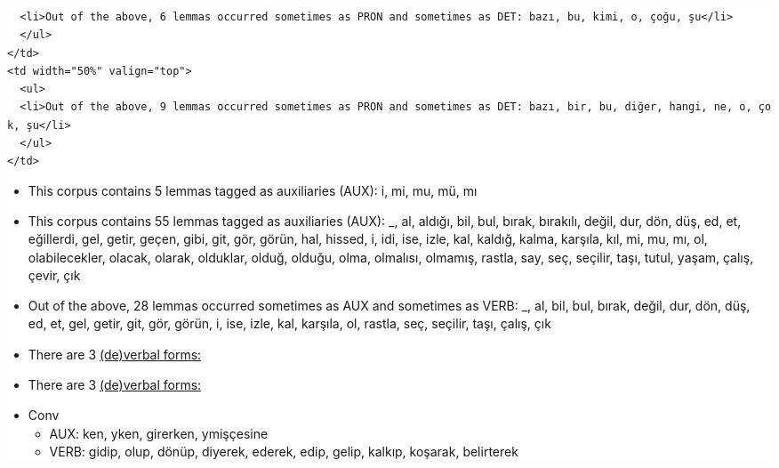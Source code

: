       <li>Out of the above, 6 lemmas occurred sometimes as PRON and sometimes as DET: bazı, bu, kimi, o, çoğu, şu</li>
      </ul>
    </td>
    <td width="50%" valign="top">
      <ul>
      <li>Out of the above, 9 lemmas occurred sometimes as PRON and sometimes as DET: bazı, bir, bu, diğer, hangi, ne, o, çok, şu</li>
      </ul>
    </td>
  </tr>
  <tr>
    <td width="50%" valign="top">
      <ul>
      <li>This corpus contains 5 lemmas tagged as auxiliaries (AUX): i, mi, mu, mü, mı</li>
      </ul>
    </td>
    <td width="50%" valign="top">
      <ul>
      <li>This corpus contains 55 lemmas tagged as auxiliaries (AUX): _, al, aldığı, bil, bul, bırak, bırakılı, değil, dur, dön, düş, ed, et, eğillerdi, gel, getir, geçen, gibi, git, gör, görün, hal, hissed, i, idi, ise, izle, kal, kaldığ, kalma, karşıla, kıl, mi, mu, mı, ol, olabilecekler, olacak, olarak, olduklar, olduğ, olduğu, olma, olmalısı, olmamış, rastla, say, seç, seçilir, taşı, tutul, yaşam, çalış, çevir, çık</li>
      </ul>
    </td>
  </tr>
  <tr>
    <td width="50%" valign="top">
      <ul>
      </ul>
    </td>
    <td width="50%" valign="top">
      <ul>
      <li>Out of the above, 28 lemmas occurred sometimes as AUX and sometimes as VERB: _, al, bil, bul, bırak, değil, dur, dön, düş, ed, et, gel, getir, git, gör, görün, i, ise, izle, kal, karşıla, ol, rastla, seç, seçilir, taşı, çalış, çık</li>
      </ul>
    </td>
  </tr>
  <tr>
    <td width="50%" valign="top">
      <ul>
      <li>There are 3 <a href="../feat/VerbForm.html">(de)verbal forms:</a></li>
      </ul>
    </td>
    <td width="50%" valign="top">
      <ul>
      <li>There are 3 <a href="../feat/VerbForm.html">(de)verbal forms:</a></li>
      </ul>
    </td>
  </tr>
  <tr>
    <td width="50%" valign="top">
      <ul>
        <li>Conv
        <ul>
          <li>AUX: ken, yken, girerken, ymişçesine</li>
          <li>VERB: gidip, olup, dönüp, diyerek, ederek, edip, gelip, kalkıp, koşarak, belirterek</li>
        </ul>
        </li>
      </ul>
    </td>
    <td width="50%" valign="top">